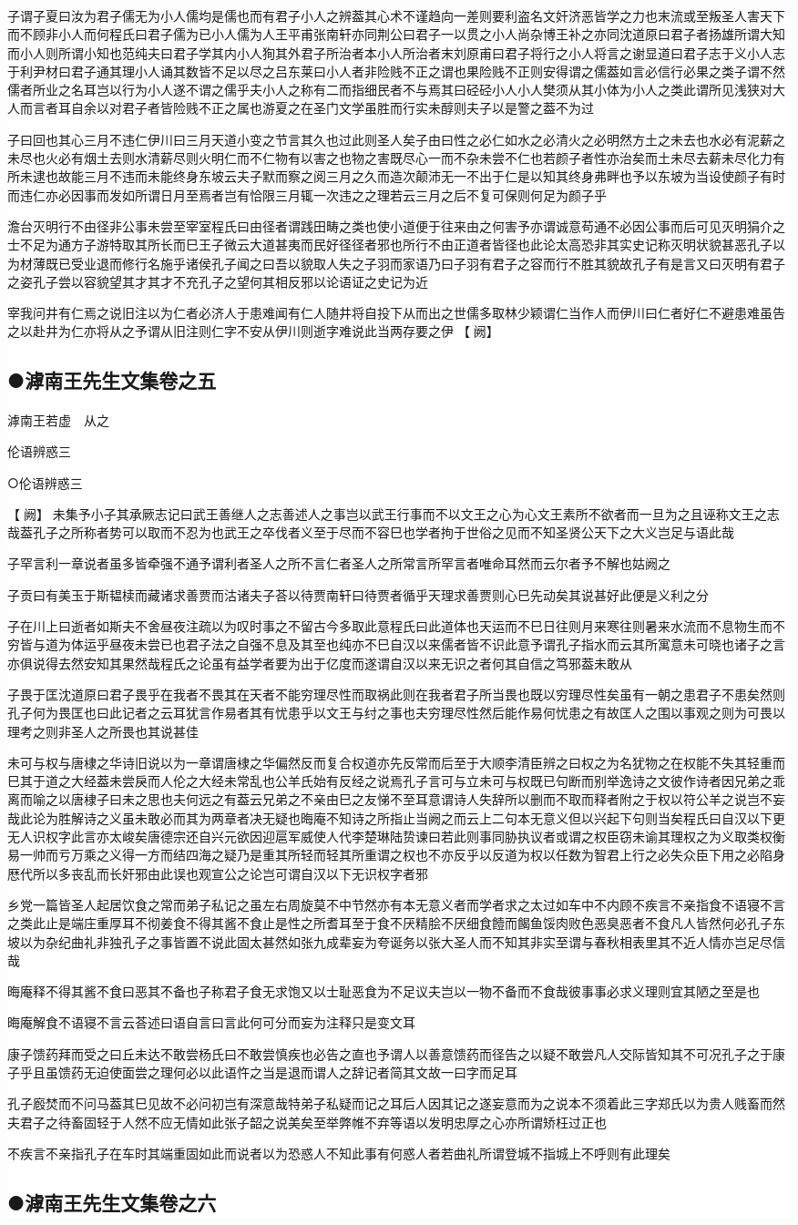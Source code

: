 子谓子夏曰汝为君子儒无为小人儒均是儒也而有君子小人之辨葢其心术不谨趋向一差则要利盗名文奸济恶皆学之力也末流或至叛圣人害天下而不顾非小人而何程氏曰君子儒为已小人儒为人王平甫张南轩亦同荆公曰君子一以贯之小人尚杂博王补之亦同沈道原曰君子者扬雄所谓大知而小人则所谓小知也范纯夫曰君子学其内小人狥其外君子所治者本小人所治者末刘原甫曰君子将行之小人将言之谢显道曰君子志于义小人志于利尹材曰君子通其理小人诵其数皆不足以尽之吕东莱曰小人者非险贱不正之谓也果险贱不正则安得谓之儒葢如言必信行必果之类子谓不然儒者所业之名耳岂以行为小人遂不谓之儒乎夫小人之称有二而指细民者不与焉其曰硁硁小人小人樊须从其小体为小人之类此谓所见浅狭对大人而言者耳自余以对君子者皆险贱不正之属也游夏之在圣门文学虽胜而行实未醇则夫子以是警之葢不为过  

子曰回也其心三月不违仁伊川曰三月天道小变之节言其久也过此则圣人矣子由曰性之必仁如水之必清火之必明然方土之未去也水必有泥薪之未尽也火必有烟土去则水清薪尽则火明仁而不仁物有以害之也物之害既尽心一而不杂未尝不仁也若颜子者性亦治矣而土未尽去薪未尽化力有所未逮也故能三月不违而未能终身东坡云夫子默而察之阅三月之久而造次颠沛无一不出于仁是以知其终身弗畔也予以东坡为当设使颜子有时而违仁亦必因事而发如所谓日月至焉者岂有恰限三月辄一次违之之理若云三月之后不复可保则何足为颜子乎  

澹台灭明行不由径非公事未尝至宰室程氏曰由径者谓践田畴之类也使小道便于往来由之何害予亦谓诚意苟通不必因公事而后可见灭明狷介之士不足为通方子游特取其所长而巳王子微云大道甚夷而民好径径者邪也所行不由正道者皆径也此论太高恐非其实史记称灭明状貌甚恶孔子以为材薄既已受业退而修行名施乎诸侯孔子闻之曰吾以貌取人失之子羽而家语乃曰子羽有君子之容而行不胜其貌故孔子有是言又曰灭明有君子之姿孔子尝以容貌望其才其才不充孔子之望何其相反邪以论语证之史记为近  

宰我问井有仁焉之说旧注以为仁者必济人于患难闻有仁人随井将自投下从而出之世儒多取林少颖谓仁当作人而伊川曰仁者好仁不避患难虽告之以赴井为仁亦将从之予谓从旧注则仁字不安从伊川则逝字难说此当两存要之伊 【 阙】  

## ●滹南王先生文集卷之五

滹南王若虚　从之  

伦语辨惑三  

○伦语辨惑三  

【 阙】 未集予小子其承厥志记曰武王善继人之志善述人之事岂以武王行事而不以文王之心为心文王素所不欲者而一旦为之且诬称文王之志哉葢孔子之所称者势可以取而不忍为也武王之卒伐者义至于尽而不容巳也学者拘于世俗之见而不知圣贤公天下之大义岂足与语此哉  

子罕言利一章说者虽多皆牵强不通予谓利者圣人之所不言仁者圣人之所常言所罕言者唯命耳然而云尔者予不解也姑阙之  

子贡曰有美玉于斯韫椟而藏诸求善贾而沽诸夫子荅以待贾南轩曰待贾者循乎天理求善贾则心巳先动矣其说甚好此便是义利之分  

子在川上曰逝者如斯夫不舍昼夜注疏以为叹时事之不留古今多取此意程氏曰此道体也天运而不巳日往则月来寒往则暑来水流而不息物生而不穷皆与道为体运乎昼夜未尝已也君子法之自强不息及其至也纯亦不巳自汉以来儒者皆不识此意予谓孔子指水而云其所寓意未可晓也诸子之言亦俱说得去然安知其果然哉程氏之论虽有益学者要为出于亿度而遂谓自汉以来无识之者何其自信之笃邪葢未敢从  

子畏于匡沈道原曰君子畏乎在我者不畏其在天者不能穷理尽性而取祸此则在我者君子所当畏也既以穷理尽性矣虽有一朝之患君子不患矣然则孔子何为畏匡也曰此记者之云耳犹言作易者其有忧患乎以文王与纣之事也夫穷理尽性然后能作易何忧患之有故匡人之围以事观之则为可畏以理考之则非圣人之所畏也其说甚佳  

未可与权与唐棣之华诗旧说以为一章谓唐棣之华偏然反而复合权道亦先反常而后至于大顺李清臣辨之曰权之为名犹物之在权能不失其轻重而巳其于道之大经葢未尝戾而人伦之大经未常乱也公羊氏始有反经之说焉孔子言可与立未可与权既已句断而别举逸诗之文彼作诗者因兄弟之乖离而喻之以唐棣子曰未之思也夫何远之有葢云兄弟之不亲由巳之友悌不至耳意谓诗人失辞所以删而不取而释者附之于权以符公羊之说岂不妄哉此论为胜解诗之义虽未敢必而其为两章者决无疑也晦庵不知诗之所指止当阙之而云上二句本无意义但以兴起下句则当矣程氏曰自汉以下更无人识权字此言亦太峻矣唐德宗还自兴元欲因迎扈军威使人代李楚琳陆贽谏曰若此则事同胁执议者或谓之权臣窃未谕其理权之为义取类权衡易一帅而亏万乘之义得一方而结四海之疑乃是重其所轻而轻其所重谓之权也不亦反乎以反道为权以任数为智君上行之必失众臣下用之必陷身厯代所以多丧乱而长奸邪由此误也观宣公之论岂可谓自汉以下无识权字者邪  

乡党一篇皆圣人起居饮食之常而弟子私记之虽左右周旋莫不中节然亦有本无意义者而学者求之太过如车中不内顾不疾言不亲指食不语寝不言之类此止是端庄重厚耳不彻姜食不得其酱不食止是性之所耆耳至于食不厌精脍不厌细食饐而餲鱼馁肉败色恶臭恶者不食凡人皆然何必孔子东坡以为杂纪曲礼非独孔子之事皆置不说此固太甚然如张九成辈妄为夸诞务以张大圣人而不知其非实至谓与春秋相表里其不近人情亦岂足尽信哉  

晦庵释不得其酱不食曰恶其不备也子称君子食无求饱又以士耻恶食为不足议夫岂以一物不备而不食哉彼事事必求义理则宜其陋之至是也  

晦庵解食不语寝不言云荅述曰语自言曰言此何可分而妄为注释只是变文耳  

康子馈药拜而受之曰丘未达不敢尝杨氏曰不敢尝慎疾也必告之直也予谓人以善意馈药而径告之以疑不敢尝凡人交际皆知其不可况孔子之于康子乎且虽馈药无迫使面尝之理何必以此语忤之当是退而谓人之辞记者简其文故一曰字而足耳  

孔子廏焚而不问马葢其巳见故不必问初岂有深意哉特弟子私疑而记之耳后人因其记之遂妄意而为之说本不须着此三字郑氏以为贵人贱畜而然夫君子之待畜固轻于人然不应无情如此张子韶之说美矣至举弊帷不弃等语以发明忠厚之心亦所谓矫枉过正也  

不疾言不亲指孔子在车时其端重固如此而说者以为恐惑人不知此事有何惑人者若曲礼所谓登城不指城上不呼则有此理矣  

## ●滹南王先生文集卷之六
